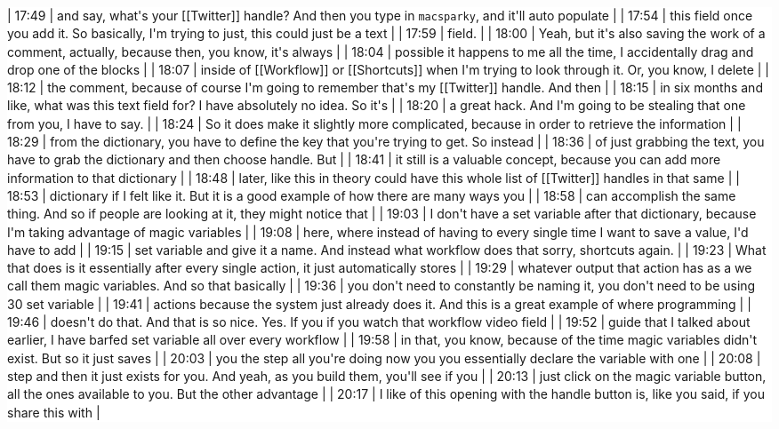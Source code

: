 | 17:49      | and say, what's your [[Twitter]] handle? And then you type in `macsparky`, and it'll auto populate                                                                                       |
| 17:54      | this field once you add it. So basically, I'm trying to just, this could just be a text                                                                                            |
| 17:59      | field.                                                                                                                                                                             |
| 18:00      | Yeah, but it's also saving the work of a comment, actually, because then, you know, it's always                                                                                    |
| 18:04      | possible it happens to me all the time, I accidentally drag and drop one of the blocks                                                                                             |
| 18:07      | inside of [[Workflow]] or [[Shortcuts]] when I'm trying to look through it. Or, you know, I delete                                                                                         |
| 18:12      | the comment, because of course I'm going to remember that's my [[Twitter]] handle. And then                                                                                            |
| 18:15      | in six months and like, what was this text field for? I have absolutely no idea. So it's                                                                                           |
| 18:20      | a great hack. And I'm going to be stealing that one from you, I have to say.                                                                                                       |
| 18:24      | So it does make it slightly more complicated, because in order to retrieve the information                                                                                         |
| 18:29      | from the dictionary, you have to define the key that you're trying to get. So instead                                                                                              |
| 18:36      | of just grabbing the text, you have to grab the dictionary and then choose handle. But                                                                                             |
| 18:41      | it still is a valuable concept, because you can add more information to that dictionary                                                                                            |
| 18:48      | later, like this in theory could have this whole list of [[Twitter]] handles in that same                                                                                              |
| 18:53      | dictionary if I felt like it. But it is a good example of how there are many ways you                                                                                              |
| 18:58      | can accomplish the same thing. And so if people are looking at it, they might notice that                                                                                          |
| 19:03      | I don't have a set variable after that dictionary, because I'm taking advantage of magic variables                                                                                 |
| 19:08      | here, where instead of having to every single time I want to save a value, I'd have to add                                                                                         |
| 19:15      | set variable and give it a name. And instead what workflow does that sorry, shortcuts again.                                                                                       |
| 19:23      | What that does is it essentially after every single action, it just automatically stores                                                                                           |
| 19:29      | whatever output that action has as a we call them magic variables. And so that basically                                                                                           |
| 19:36      | you don't need to constantly be naming it, you don't need to be using 30 set variable                                                                                              |
| 19:41      | actions because the system just already does it. And this is a great example of where programming                                                                                  |
| 19:46      | doesn't do that. And that is so nice. Yes. If you if you watch that workflow video field                                                                                           |
| 19:52      | guide that I talked about earlier, I have barfed set variable all over every workflow                                                                                              |
| 19:58      | in that, you know, because of the time magic variables didn't exist. But so it just saves                                                                                          |
| 20:03      | you the step all you're doing now you you essentially declare the variable with one                                                                                                |
| 20:08      | step and then it just exists for you. And yeah, as you build them, you'll see if you                                                                                               |
| 20:13      | just click on the magic variable button, all the ones available to you. But the other advantage                                                                                    |
| 20:17      | I like of this opening with the handle button is, like you said, if you share this with                                                                                            |